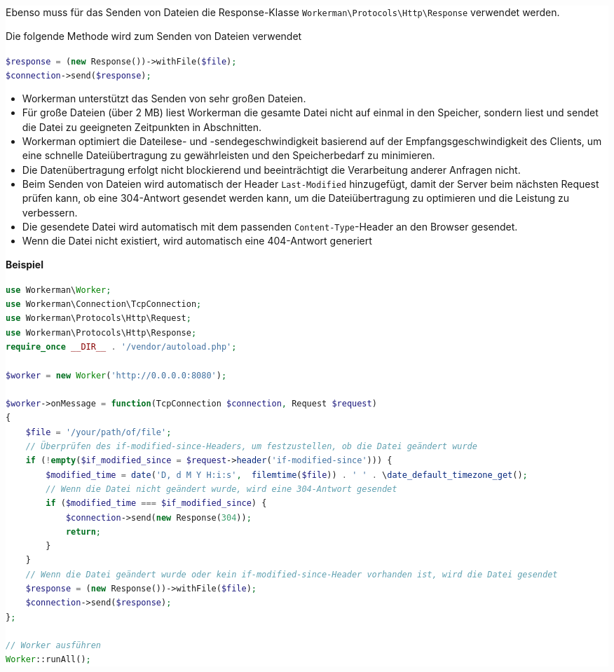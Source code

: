Ebenso muss für das Senden von Dateien die Response-Klasse `Workerman\Protocols\Http\Response` verwendet werden.

Die folgende Methode wird zum Senden von Dateien verwendet
```php
$response = (new Response())->withFile($file);
$connection->send($response);
```
- Workerman unterstützt das Senden von sehr großen Dateien.
- Für große Dateien (über 2 MB) liest Workerman die gesamte Datei nicht auf einmal in den Speicher, sondern liest und sendet die Datei zu geeigneten Zeitpunkten in Abschnitten.
- Workerman optimiert die Dateilese- und -sendegeschwindigkeit basierend auf der Empfangsgeschwindigkeit des Clients, um eine schnelle Dateiübertragung zu gewährleisten und den Speicherbedarf zu minimieren.
- Die Datenübertragung erfolgt nicht blockierend und beeinträchtigt die Verarbeitung anderer Anfragen nicht.
- Beim Senden von Dateien wird automatisch der Header `Last-Modified` hinzugefügt, damit der Server beim nächsten Request prüfen kann, ob eine 304-Antwort gesendet werden kann, um die Dateiübertragung zu optimieren und die Leistung zu verbessern.
- Die gesendete Datei wird automatisch mit dem passenden `Content-Type`-Header an den Browser gesendet.
- Wenn die Datei nicht existiert, wird automatisch eine 404-Antwort generiert

**Beispiel**
```php
use Workerman\Worker;
use Workerman\Connection\TcpConnection;
use Workerman\Protocols\Http\Request;
use Workerman\Protocols\Http\Response;
require_once __DIR__ . '/vendor/autoload.php';

$worker = new Worker('http://0.0.0.0:8080');

$worker->onMessage = function(TcpConnection $connection, Request $request)
{
    $file = '/your/path/of/file';
    // Überprüfen des if-modified-since-Headers, um festzustellen, ob die Datei geändert wurde
    if (!empty($if_modified_since = $request->header('if-modified-since'))) {
        $modified_time = date('D, d M Y H:i:s',  filemtime($file)) . ' ' . \date_default_timezone_get();
        // Wenn die Datei nicht geändert wurde, wird eine 304-Antwort gesendet
        if ($modified_time === $if_modified_since) {
            $connection->send(new Response(304));
            return;
        }
    }
    // Wenn die Datei geändert wurde oder kein if-modified-since-Header vorhanden ist, wird die Datei gesendet
    $response = (new Response())->withFile($file);
    $connection->send($response);
};

// Worker ausführen
Worker::runAll();
```
